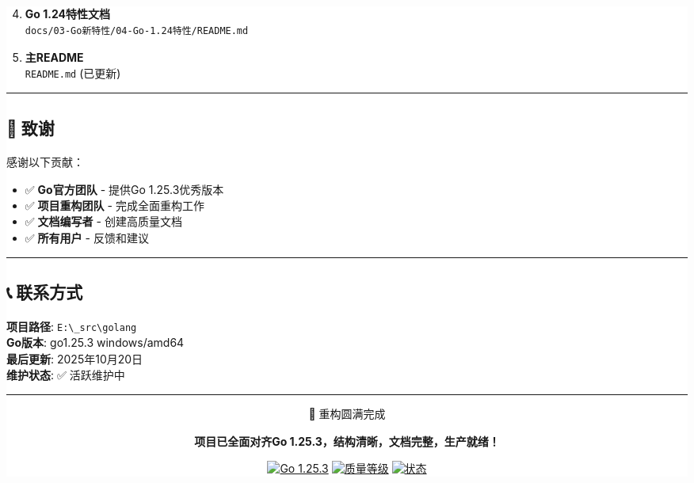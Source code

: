 4. **Go 1.24特性文档**  
   `docs/03-Go新特性/04-Go-1.24特性/README.md`

5. **主README**  
   `README.md` (已更新)

---

## 🎊 致谢

感谢以下贡献：

- ✅ **Go官方团队** - 提供Go 1.25.3优秀版本
- ✅ **项目重构团队** - 完成全面重构工作
- ✅ **文档编写者** - 创建高质量文档
- ✅ **所有用户** - 反馈和建议

---

## 📞 联系方式

**项目路径**: `E:\_src\golang`  
**Go版本**: go1.25.3 windows/amd64  
**最后更新**: 2025年10月20日  
**维护状态**: ✅ 活跃维护中

---

<div align="center">

🎉 重构圆满完成

**项目已全面对齐Go 1.25.3，结构清晰，文档完整，生产就绪！**

[![Go 1.25.3](https://img.shields.io/badge/Go-1.25.3-00ADD8?logo=go&logoColor=white)](https://go.dev/)
[![质量等级](https://img.shields.io/badge/Quality-S%E7%BA%A7-success)](.)
[![状态](https://img.shields.io/badge/Status-%E7%94%9F%E4%BA%A7%E5%B0%B1%E7%BB%AA-brightgreen)](.)

</div>
